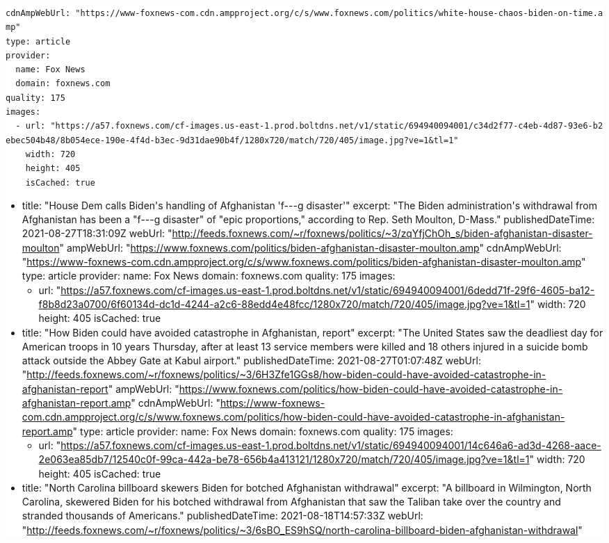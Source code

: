     cdnAmpWebUrl: "https://www-foxnews-com.cdn.ampproject.org/c/s/www.foxnews.com/politics/white-house-chaos-biden-on-time.amp"
    type: article
    provider:
      name: Fox News
      domain: foxnews.com
    quality: 175
    images:
      - url: "https://a57.foxnews.com/cf-images.us-east-1.prod.boltdns.net/v1/static/694940094001/c34d2f77-c4eb-4d87-93e6-b2ebec504b48/8b054ece-190e-4f4d-b3ec-9d31dae90b4f/1280x720/match/720/405/image.jpg?ve=1&tl=1"
        width: 720
        height: 405
        isCached: true
  - title: "House Dem calls Biden's handling of Afghanistan 'f---g disaster'"
    excerpt: "The Biden administration's withdrawal from Afghanistan has been a \"f---g disaster\" of \"epic proportions,\" according to Rep. Seth Moulton, D-Mass."
    publishedDateTime: 2021-08-27T18:31:09Z
    webUrl: "http://feeds.foxnews.com/~r/foxnews/politics/~3/zqYfjChOh_s/biden-afghanistan-disaster-moulton"
    ampWebUrl: "https://www.foxnews.com/politics/biden-afghanistan-disaster-moulton.amp"
    cdnAmpWebUrl: "https://www-foxnews-com.cdn.ampproject.org/c/s/www.foxnews.com/politics/biden-afghanistan-disaster-moulton.amp"
    type: article
    provider:
      name: Fox News
      domain: foxnews.com
    quality: 175
    images:
      - url: "https://a57.foxnews.com/cf-images.us-east-1.prod.boltdns.net/v1/static/694940094001/6dedd71f-29f6-4605-ba12-f8b8d23a0700/6f60134d-dc1d-4244-a2c6-88edd4e48fcc/1280x720/match/720/405/image.jpg?ve=1&tl=1"
        width: 720
        height: 405
        isCached: true
  - title: "How Biden could have avoided catastrophe in Afghanistan, report"
    excerpt: "The United States saw the deadliest day for American troops in 10 years Thursday, after at least 13 service members were killed and 18 others injured in a suicide bomb attack outside the Abbey Gate at Kabul airport."
    publishedDateTime: 2021-08-27T01:07:48Z
    webUrl: "http://feeds.foxnews.com/~r/foxnews/politics/~3/6H3Zfe1GGs8/how-biden-could-have-avoided-catastrophe-in-afghanistan-report"
    ampWebUrl: "https://www.foxnews.com/politics/how-biden-could-have-avoided-catastrophe-in-afghanistan-report.amp"
    cdnAmpWebUrl: "https://www-foxnews-com.cdn.ampproject.org/c/s/www.foxnews.com/politics/how-biden-could-have-avoided-catastrophe-in-afghanistan-report.amp"
    type: article
    provider:
      name: Fox News
      domain: foxnews.com
    quality: 175
    images:
      - url: "https://a57.foxnews.com/cf-images.us-east-1.prod.boltdns.net/v1/static/694940094001/14c646a6-ad3d-4268-aace-2e063ea85db7/12540c0f-99ca-442a-be78-656b4a413121/1280x720/match/720/405/image.jpg?ve=1&tl=1"
        width: 720
        height: 405
        isCached: true
  - title: "North Carolina billboard skewers Biden for botched Afghanistan withdrawal"
    excerpt: "A billboard in Wilmington, North Carolina, skewered Biden for his botched withdrawal from Afghanistan that saw the Taliban take over the country and stranded thousands of Americans."
    publishedDateTime: 2021-08-18T14:57:33Z
    webUrl: "http://feeds.foxnews.com/~r/foxnews/politics/~3/6sBO_ES9hSQ/north-carolina-billboard-biden-afghanistan-withdrawal"